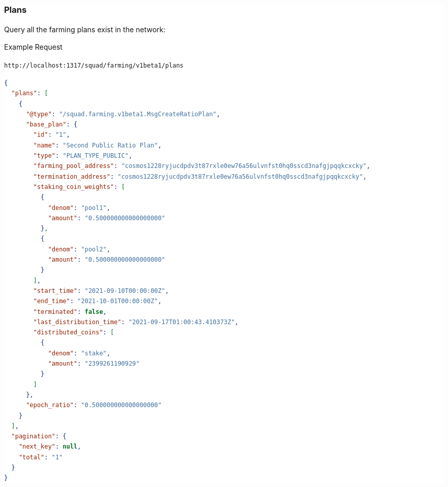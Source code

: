 ### Plans

Query all the farming plans exist in the network:


Example Request 


```bash
http://localhost:1317/squad/farming/v1beta1/plans
```

```json
{
  "plans": [
    {
      "@type": "/squad.farming.v1beta1.MsgCreateRatioPlan",
      "base_plan": {
        "id": "1",
        "name": "Second Public Ratio Plan",
        "type": "PLAN_TYPE_PUBLIC",
        "farming_pool_address": "cosmos1228ryjucdpdv3t87rxle0ew76a56ulvnfst0hq0sscd3nafgjpqqkcxcky",
        "termination_address": "cosmos1228ryjucdpdv3t87rxle0ew76a56ulvnfst0hq0sscd3nafgjpqqkcxcky",
        "staking_coin_weights": [
          {
            "denom": "pool1",
            "amount": "0.500000000000000000"
          },
          {
            "denom": "pool2",
            "amount": "0.500000000000000000"
          }
        ],
        "start_time": "2021-09-10T00:00:00Z",
        "end_time": "2021-10-01T00:00:00Z",
        "terminated": false,
        "last_distribution_time": "2021-09-17T01:00:43.410373Z",
        "distributed_coins": [
          {
            "denom": "stake",
            "amount": "2399261190929"
          }
        ]
      },
      "epoch_ratio": "0.500000000000000000"
    }
  ],
  "pagination": {
    "next_key": null,
    "total": "1"
  }
}
```
